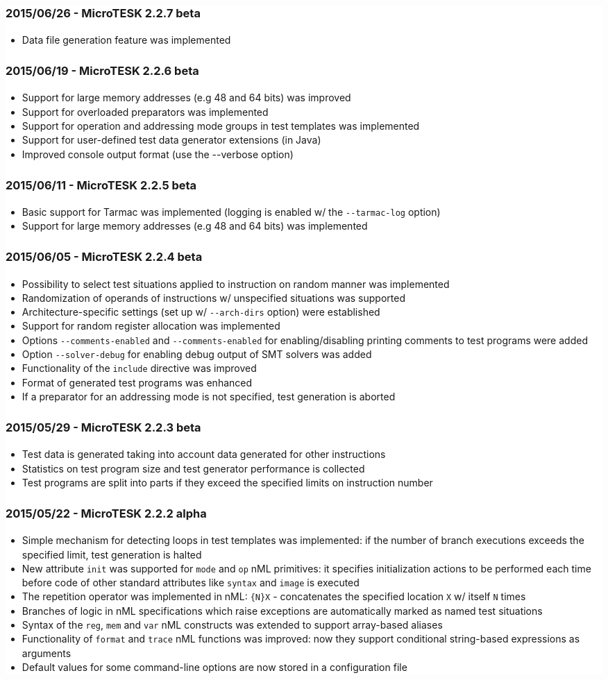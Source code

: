### 2015/06/26 - MicroTESK 2.2.7 beta

 * Data file generation feature was implemented

### 2015/06/19 - MicroTESK 2.2.6 beta

 * Support for large memory addresses (e.g 48 and 64 bits) was improved
 * Support for overloaded preparators was implemented
 * Support for operation and addressing mode groups in test templates was implemented
 * Support for user-defined test data generator extensions (in Java)
 * Improved console output format (use the --verbose option)

### 2015/06/11 - MicroTESK 2.2.5 beta

 * Basic support for Tarmac was implemented (logging is enabled w/ the `--tarmac-log` option)
 * Support for large memory addresses (e.g 48 and 64 bits) was implemented

### 2015/06/05 - MicroTESK 2.2.4 beta

 * Possibility to select test situations applied to instruction on random manner was implemented
 * Randomization of operands of instructions w/ unspecified situations was supported
 * Architecture-specific settings (set up w/ `--arch-dirs` option) were established
 * Support for random register allocation was implemented
 * Options `--comments-enabled` and `--comments-enabled` for enabling/disabling printing comments to
   test programs were added
 * Option `--solver-debug` for enabling debug output of SMT solvers was added
 * Functionality of the `include` directive was improved
 * Format of generated test programs was enhanced
 * If a preparator for an addressing mode is not specified, test generation is aborted

### 2015/05/29 - MicroTESK 2.2.3 beta

 * Test data is generated taking into account data generated for other instructions
 * Statistics on test program size and test generator performance is collected
 * Test programs are split into parts if they exceed the specified limits on instruction number

### 2015/05/22 - MicroTESK 2.2.2 alpha

 * Simple mechanism for detecting loops in test templates was implemented:
   if the number of branch executions exceeds the specified limit, test generation is halted
 * New attribute `init` was supported for `mode` and `op` nML primitives:
   it specifies initialization actions to be performed each time before code of other standard
   attributes like `syntax` and `image` is executed
 * The repetition operator was implemented in nML:
   `{N}X` - concatenates the specified location `X` w/ itself `N` times
 * Branches of logic in nML specifications which raise exceptions are automatically marked as named
   test situations
 * Syntax of the `reg`, `mem` and `var` nML constructs was extended to support array-based aliases
 * Functionality of `format` and `trace` nML functions was improved:
   now they support conditional string-based expressions as arguments
 * Default values for some command-line options are now stored in a configuration file
